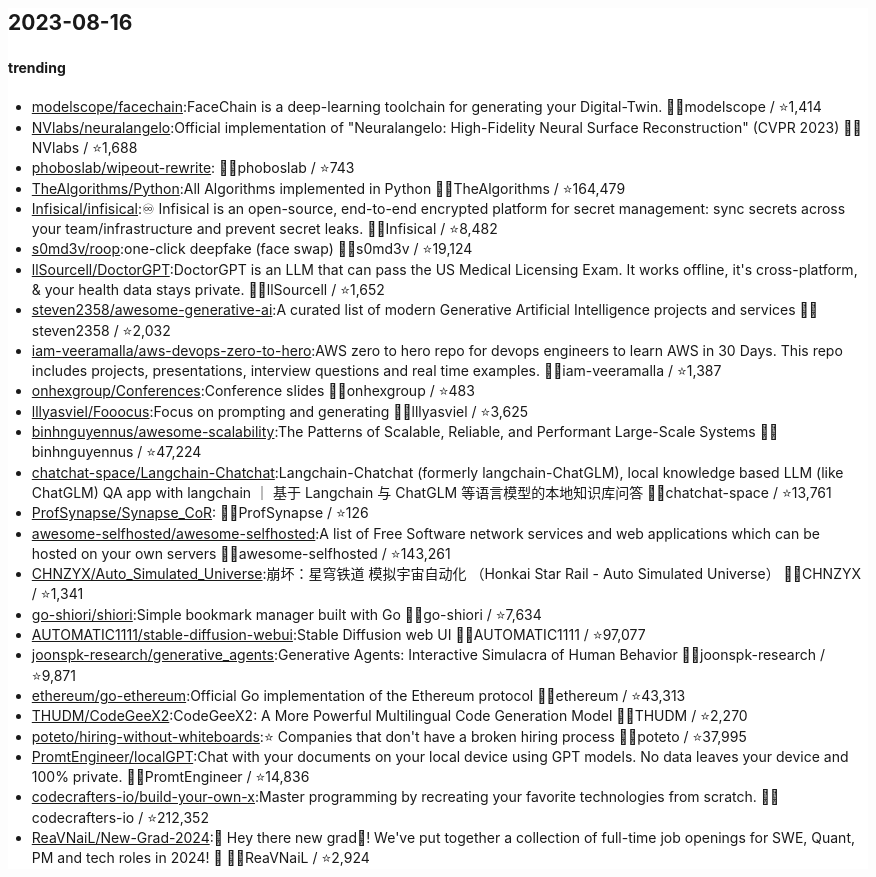 ## 2023-08-16

#### trending
* [modelscope/facechain](https://github.com/modelscope/facechain):FaceChain is a deep-learning toolchain for generating your Digital-Twin. 🧑‍💻modelscope / ⭐1,414
* [NVlabs/neuralangelo](https://github.com/NVlabs/neuralangelo):Official implementation of "Neuralangelo: High-Fidelity Neural Surface Reconstruction" (CVPR 2023) 🧑‍💻NVlabs / ⭐1,688
* [phoboslab/wipeout-rewrite](https://github.com/phoboslab/wipeout-rewrite): 🧑‍💻phoboslab / ⭐743
* [TheAlgorithms/Python](https://github.com/TheAlgorithms/Python):All Algorithms implemented in Python 🧑‍💻TheAlgorithms / ⭐164,479
* [Infisical/infisical](https://github.com/Infisical/infisical):♾ Infisical is an open-source, end-to-end encrypted platform for secret management: sync secrets across your team/infrastructure and prevent secret leaks. 🧑‍💻Infisical / ⭐8,482
* [s0md3v/roop](https://github.com/s0md3v/roop):one-click deepfake (face swap) 🧑‍💻s0md3v / ⭐19,124
* [llSourcell/DoctorGPT](https://github.com/llSourcell/DoctorGPT):DoctorGPT is an LLM that can pass the US Medical Licensing Exam. It works offline, it's cross-platform, & your health data stays private. 🧑‍💻llSourcell / ⭐1,652
* [steven2358/awesome-generative-ai](https://github.com/steven2358/awesome-generative-ai):A curated list of modern Generative Artificial Intelligence projects and services 🧑‍💻steven2358 / ⭐2,032
* [iam-veeramalla/aws-devops-zero-to-hero](https://github.com/iam-veeramalla/aws-devops-zero-to-hero):AWS zero to hero repo for devops engineers to learn AWS in 30 Days. This repo includes projects, presentations, interview questions and real time examples. 🧑‍💻iam-veeramalla / ⭐1,387
* [onhexgroup/Conferences](https://github.com/onhexgroup/Conferences):Conference slides 🧑‍💻onhexgroup / ⭐483
* [lllyasviel/Fooocus](https://github.com/lllyasviel/Fooocus):Focus on prompting and generating 🧑‍💻lllyasviel / ⭐3,625
* [binhnguyennus/awesome-scalability](https://github.com/binhnguyennus/awesome-scalability):The Patterns of Scalable, Reliable, and Performant Large-Scale Systems 🧑‍💻binhnguyennus / ⭐47,224
* [chatchat-space/Langchain-Chatchat](https://github.com/chatchat-space/Langchain-Chatchat):Langchain-Chatchat (formerly langchain-ChatGLM), local knowledge based LLM (like ChatGLM) QA app with langchain ｜ 基于 Langchain 与 ChatGLM 等语言模型的本地知识库问答 🧑‍💻chatchat-space / ⭐13,761
* [ProfSynapse/Synapse_CoR](https://github.com/ProfSynapse/Synapse_CoR): 🧑‍💻ProfSynapse / ⭐126
* [awesome-selfhosted/awesome-selfhosted](https://github.com/awesome-selfhosted/awesome-selfhosted):A list of Free Software network services and web applications which can be hosted on your own servers 🧑‍💻awesome-selfhosted / ⭐143,261
* [CHNZYX/Auto_Simulated_Universe](https://github.com/CHNZYX/Auto_Simulated_Universe):崩坏：星穹铁道 模拟宇宙自动化 （Honkai Star Rail - Auto Simulated Universe） 🧑‍💻CHNZYX / ⭐1,341
* [go-shiori/shiori](https://github.com/go-shiori/shiori):Simple bookmark manager built with Go 🧑‍💻go-shiori / ⭐7,634
* [AUTOMATIC1111/stable-diffusion-webui](https://github.com/AUTOMATIC1111/stable-diffusion-webui):Stable Diffusion web UI 🧑‍💻AUTOMATIC1111 / ⭐97,077
* [joonspk-research/generative_agents](https://github.com/joonspk-research/generative_agents):Generative Agents: Interactive Simulacra of Human Behavior 🧑‍💻joonspk-research / ⭐9,871
* [ethereum/go-ethereum](https://github.com/ethereum/go-ethereum):Official Go implementation of the Ethereum protocol 🧑‍💻ethereum / ⭐43,313
* [THUDM/CodeGeeX2](https://github.com/THUDM/CodeGeeX2):CodeGeeX2: A More Powerful Multilingual Code Generation Model 🧑‍💻THUDM / ⭐2,270
* [poteto/hiring-without-whiteboards](https://github.com/poteto/hiring-without-whiteboards):⭐️ Companies that don't have a broken hiring process 🧑‍💻poteto / ⭐37,995
* [PromtEngineer/localGPT](https://github.com/PromtEngineer/localGPT):Chat with your documents on your local device using GPT models. No data leaves your device and 100% private. 🧑‍💻PromtEngineer / ⭐14,836
* [codecrafters-io/build-your-own-x](https://github.com/codecrafters-io/build-your-own-x):Master programming by recreating your favorite technologies from scratch. 🧑‍💻codecrafters-io / ⭐212,352
* [ReaVNaiL/New-Grad-2024](https://github.com/ReaVNaiL/New-Grad-2024):👋 Hey there new grad🎉! We've put together a collection of full-time job openings for SWE, Quant, PM and tech roles in 2024! 🚀 🧑‍💻ReaVNaiL / ⭐2,924
